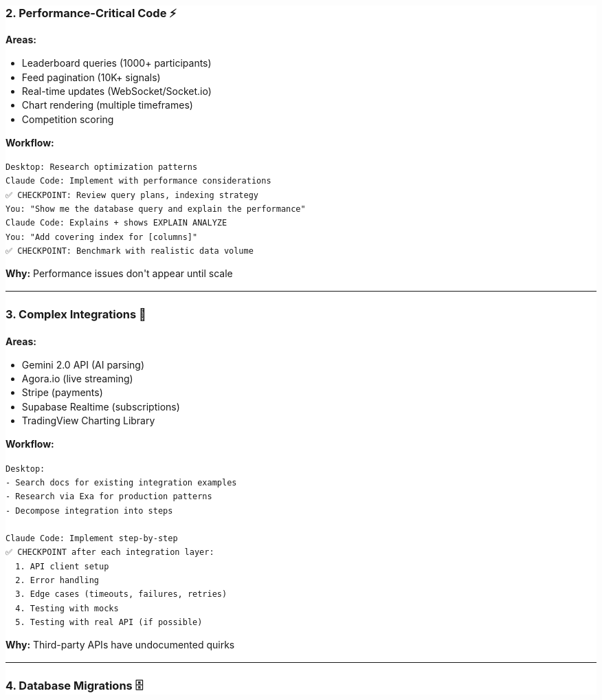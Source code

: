 
### **2. Performance-Critical Code** ⚡

**Areas:**
- Leaderboard queries (1000+ participants)
- Feed pagination (10K+ signals)
- Real-time updates (WebSocket/Socket.io)
- Chart rendering (multiple timeframes)
- Competition scoring

**Workflow:**
```
Desktop: Research optimization patterns
Claude Code: Implement with performance considerations
✅ CHECKPOINT: Review query plans, indexing strategy
You: "Show me the database query and explain the performance"
Claude Code: Explains + shows EXPLAIN ANALYZE
You: "Add covering index for [columns]"
✅ CHECKPOINT: Benchmark with realistic data volume
```

**Why:** Performance issues don't appear until scale

---

### **3. Complex Integrations** 🔌

**Areas:**
- Gemini 2.0 API (AI parsing)
- Agora.io (live streaming)
- Stripe (payments)
- Supabase Realtime (subscriptions)
- TradingView Charting Library

**Workflow:**
```
Desktop:
- Search docs for existing integration examples
- Research via Exa for production patterns
- Decompose integration into steps

Claude Code: Implement step-by-step
✅ CHECKPOINT after each integration layer:
  1. API client setup
  2. Error handling
  3. Edge cases (timeouts, failures, retries)
  4. Testing with mocks
  5. Testing with real API (if possible)
```

**Why:** Third-party APIs have undocumented quirks

---

### **4. Database Migrations** 🗄️
